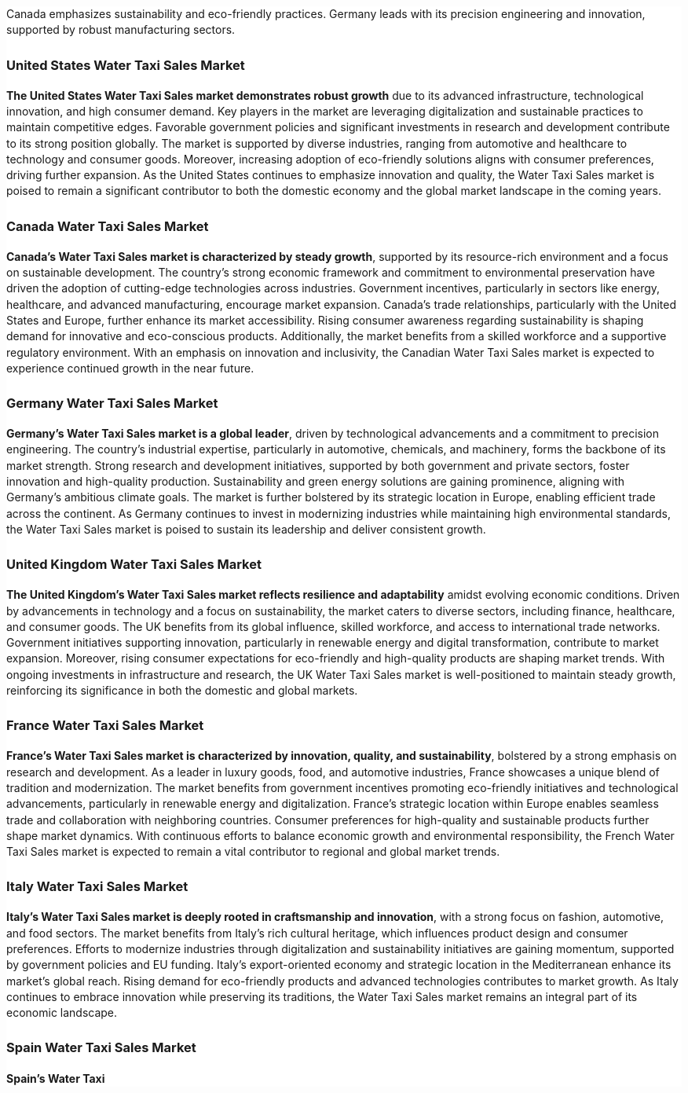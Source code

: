 Canada emphasizes sustainability and eco-friendly practices. Germany leads with its precision engineering and innovation, supported by robust manufacturing sectors.</span></em></p></blockquote><h3><strong>United States Water Taxi Sales Market</strong></h3><p><strong>The United States Water Taxi Sales market demonstrates robust growth</strong> due to its advanced infrastructure, technological innovation, and high consumer demand. Key players in the market are leveraging digitalization and sustainable practices to maintain competitive edges. Favorable government policies and significant investments in research and development contribute to its strong position globally. The market is supported by diverse industries, ranging from automotive and healthcare to technology and consumer goods. Moreover, increasing adoption of eco-friendly solutions aligns with consumer preferences, driving further expansion. As the United States continues to emphasize innovation and quality, the Water Taxi Sales market is poised to remain a significant contributor to both the domestic economy and the global market landscape in the coming years.</p><h3><strong>Canada Water Taxi Sales Market</strong></h3><p><strong>Canada&rsquo;s Water Taxi Sales market is characterized by steady growth</strong>, supported by its resource-rich environment and a focus on sustainable development. The country&rsquo;s strong economic framework and commitment to environmental preservation have driven the adoption of cutting-edge technologies across industries. Government incentives, particularly in sectors like energy, healthcare, and advanced manufacturing, encourage market expansion. Canada&rsquo;s trade relationships, particularly with the United States and Europe, further enhance its market accessibility. Rising consumer awareness regarding sustainability is shaping demand for innovative and eco-conscious products. Additionally, the market benefits from a skilled workforce and a supportive regulatory environment. With an emphasis on innovation and inclusivity, the Canadian Water Taxi Sales market is expected to experience continued growth in the near future.</p><h3><strong>Germany Water Taxi Sales Market</strong></h3><p><strong>Germany&rsquo;s Water Taxi Sales market is a global leader</strong>, driven by technological advancements and a commitment to precision engineering. The country&rsquo;s industrial expertise, particularly in automotive, chemicals, and machinery, forms the backbone of its market strength. Strong research and development initiatives, supported by both government and private sectors, foster innovation and high-quality production. Sustainability and green energy solutions are gaining prominence, aligning with Germany&rsquo;s ambitious climate goals. The market is further bolstered by its strategic location in Europe, enabling efficient trade across the continent. As Germany continues to invest in modernizing industries while maintaining high environmental standards, the Water Taxi Sales market is poised to sustain its leadership and deliver consistent growth.</p><h3><strong>United Kingdom Water Taxi Sales Market</strong></h3><p><strong>The United Kingdom&rsquo;s Water Taxi Sales market reflects resilience and adaptability</strong> amidst evolving economic conditions. Driven by advancements in technology and a focus on sustainability, the market caters to diverse sectors, including finance, healthcare, and consumer goods. The UK benefits from its global influence, skilled workforce, and access to international trade networks. Government initiatives supporting innovation, particularly in renewable energy and digital transformation, contribute to market expansion. Moreover, rising consumer expectations for eco-friendly and high-quality products are shaping market trends. With ongoing investments in infrastructure and research, the UK Water Taxi Sales market is well-positioned to maintain steady growth, reinforcing its significance in both the domestic and global markets.</p><h3><strong>France Water Taxi Sales Market</strong></h3><p><strong>France&rsquo;s Water Taxi Sales market is characterized by innovation, quality, and sustainability</strong>, bolstered by a strong emphasis on research and development. As a leader in luxury goods, food, and automotive industries, France showcases a unique blend of tradition and modernization. The market benefits from government incentives promoting eco-friendly initiatives and technological advancements, particularly in renewable energy and digitalization. France&rsquo;s strategic location within Europe enables seamless trade and collaboration with neighboring countries. Consumer preferences for high-quality and sustainable products further shape market dynamics. With continuous efforts to balance economic growth and environmental responsibility, the French Water Taxi Sales market is expected to remain a vital contributor to regional and global market trends.</p><h3><strong>Italy Water Taxi Sales Market</strong></h3><p><strong>Italy&rsquo;s Water Taxi Sales market is deeply rooted in craftsmanship and innovation</strong>, with a strong focus on fashion, automotive, and food sectors. The market benefits from Italy&rsquo;s rich cultural heritage, which influences product design and consumer preferences. Efforts to modernize industries through digitalization and sustainability initiatives are gaining momentum, supported by government policies and EU funding. Italy&rsquo;s export-oriented economy and strategic location in the Mediterranean enhance its market&rsquo;s global reach. Rising demand for eco-friendly products and advanced technologies contributes to market growth. As Italy continues to embrace innovation while preserving its traditions, the Water Taxi Sales market remains an integral part of its economic landscape.</p><h3><strong>Spain Water Taxi Sales Market</strong></h3><p><strong>Spain&rsquo;s Water Taxi